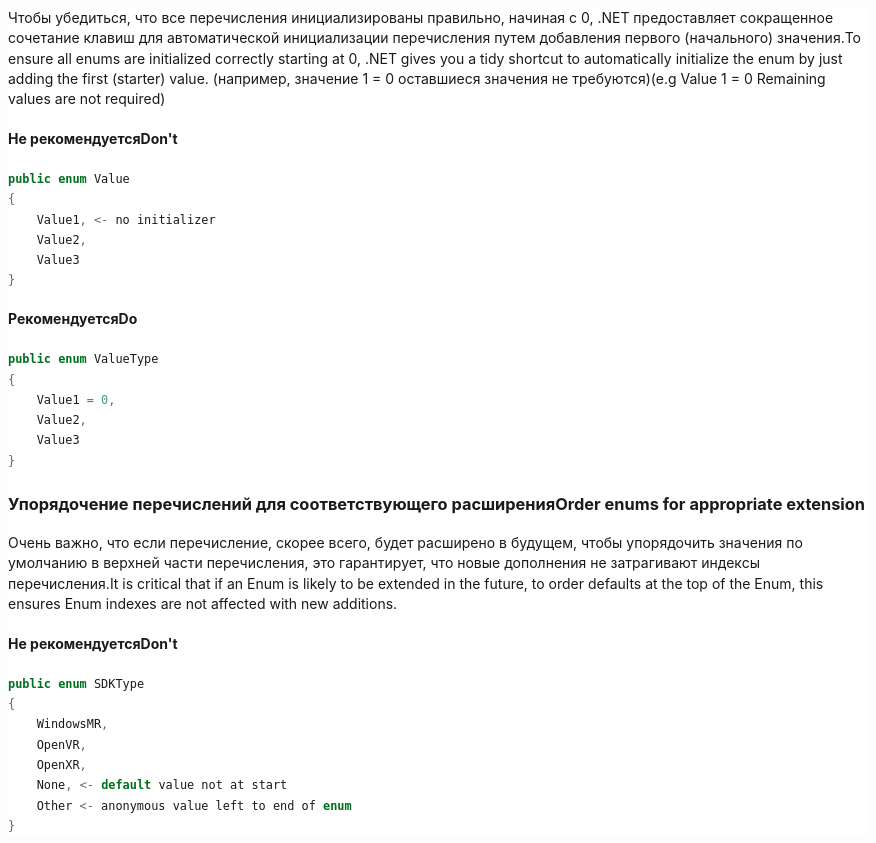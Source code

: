 <span data-ttu-id="0af5a-243">Чтобы убедиться, что все перечисления инициализированы правильно, начиная с 0, .NET предоставляет сокращенное сочетание клавиш для автоматической инициализации перечисления путем добавления первого (начального) значения.</span><span class="sxs-lookup"><span data-stu-id="0af5a-243">To ensure all enums are initialized correctly starting at 0, .NET gives you a tidy shortcut to automatically initialize the enum by just adding the first (starter) value.</span></span> <span data-ttu-id="0af5a-244">(например, значение 1 = 0 оставшиеся значения не требуются)</span><span class="sxs-lookup"><span data-stu-id="0af5a-244">(e.g Value 1 = 0 Remaining values are not required)</span></span>

#### <a name="dont"></a><span data-ttu-id="0af5a-245">Не рекомендуется</span><span class="sxs-lookup"><span data-stu-id="0af5a-245">Don't</span></span>

```c#
public enum Value
{
    Value1, <- no initializer
    Value2,
    Value3
}
```

#### <a name="do"></a><span data-ttu-id="0af5a-246">Рекомендуется</span><span class="sxs-lookup"><span data-stu-id="0af5a-246">Do</span></span>

```c#
public enum ValueType
{
    Value1 = 0,
    Value2,
    Value3
}
```

### <a name="order-enums-for-appropriate-extension"></a><span data-ttu-id="0af5a-247">Упорядочение перечислений для соответствующего расширения</span><span class="sxs-lookup"><span data-stu-id="0af5a-247">Order enums for appropriate extension</span></span>

<span data-ttu-id="0af5a-248">Очень важно, что если перечисление, скорее всего, будет расширено в будущем, чтобы упорядочить значения по умолчанию в верхней части перечисления, это гарантирует, что новые дополнения не затрагивают индексы перечисления.</span><span class="sxs-lookup"><span data-stu-id="0af5a-248">It is critical that if an Enum is likely to be extended in the future, to order defaults at the top of the Enum, this ensures Enum indexes are not affected with new additions.</span></span>

#### <a name="dont"></a><span data-ttu-id="0af5a-249">Не рекомендуется</span><span class="sxs-lookup"><span data-stu-id="0af5a-249">Don't</span></span>

```c#
public enum SDKType
{
    WindowsMR,
    OpenVR,
    OpenXR,
    None, <- default value not at start
    Other <- anonymous value left to end of enum
}
```
